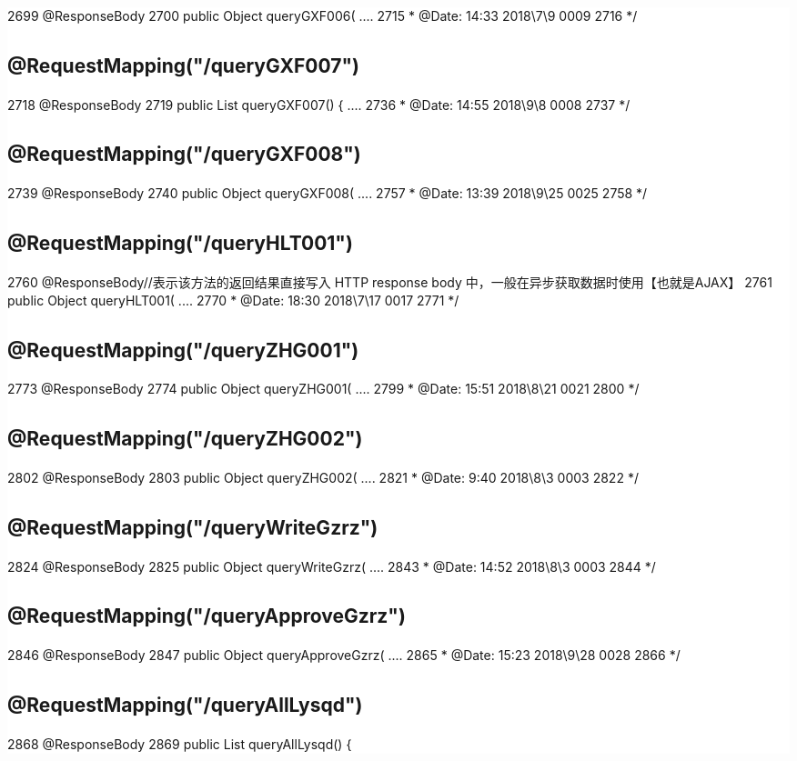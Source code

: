  2699      @ResponseBody
 2700      public Object queryGXF006(
 ....
 2715       * @Date: 14:33 2018\7\9 0009
 2716       */
##   @RequestMapping("/queryGXF007")
 2718      @ResponseBody
 2719      public List<Object> queryGXF007() {
 ....
 2736       * @Date: 14:55 2018\9\8 0008
 2737       */
##   @RequestMapping("/queryGXF008")
 2739      @ResponseBody
 2740      public Object queryGXF008(
 ....
 2757       * @Date: 13:39 2018\9\25 0025
 2758       */
##   @RequestMapping("/queryHLT001")
 2760      @ResponseBody//表示该方法的返回结果直接写入 HTTP response body 中，一般在异步获取数据时使用【也就是AJAX】
 2761      public Object queryHLT001(
 ....
 2770       * @Date: 18:30 2018\7\17 0017
 2771       */
##   @RequestMapping("/queryZHG001")
 2773      @ResponseBody
 2774      public Object queryZHG001(
 ....
 2799       * @Date: 15:51 2018\8\21 0021
 2800       */
##   @RequestMapping("/queryZHG002")
 2802      @ResponseBody
 2803      public Object queryZHG002(
 ....
 2821       * @Date: 9:40 2018\8\3 0003
 2822       */
##   @RequestMapping("/queryWriteGzrz")
 2824      @ResponseBody
 2825      public Object queryWriteGzrz(
 ....
 2843       * @Date: 14:52 2018\8\3 0003
 2844       */
##   @RequestMapping("/queryApproveGzrz")
 2846      @ResponseBody
 2847      public Object queryApproveGzrz(
 ....
 2865       * @Date: 15:23 2018\9\28 0028
 2866       */
##   @RequestMapping("/queryAllLysqd")
 2868      @ResponseBody
 2869      public List<Lysqd> queryAllLysqd() {
